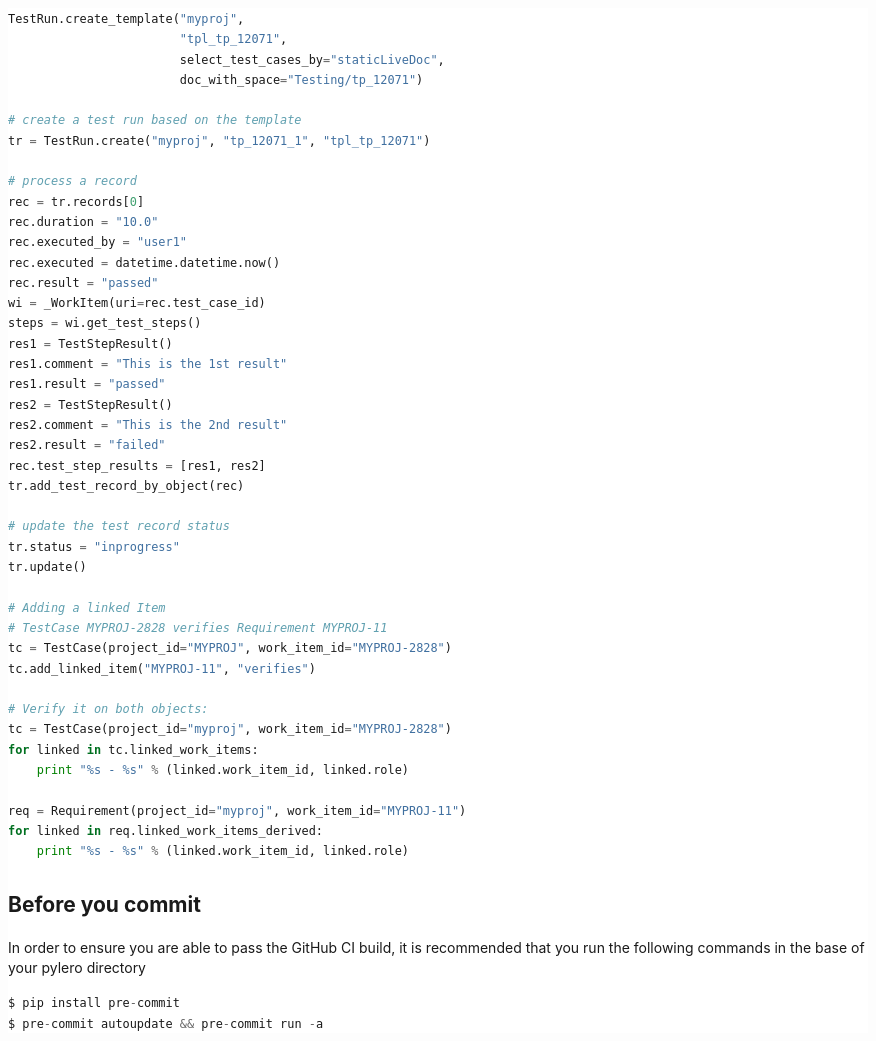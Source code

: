 ```python
TestRun.create_template("myproj",
                        "tpl_tp_12071",
                        select_test_cases_by="staticLiveDoc",
                        doc_with_space="Testing/tp_12071")

# create a test run based on the template
tr = TestRun.create("myproj", "tp_12071_1", "tpl_tp_12071")

# process a record
rec = tr.records[0]
rec.duration = "10.0"
rec.executed_by = "user1"
rec.executed = datetime.datetime.now()
rec.result = "passed"
wi = _WorkItem(uri=rec.test_case_id)
steps = wi.get_test_steps()
res1 = TestStepResult()
res1.comment = "This is the 1st result"
res1.result = "passed"
res2 = TestStepResult()
res2.comment = "This is the 2nd result"
res2.result = "failed"
rec.test_step_results = [res1, res2]
tr.add_test_record_by_object(rec)

# update the test record status
tr.status = "inprogress"
tr.update()

# Adding a linked Item
# TestCase MYPROJ-2828 verifies Requirement MYPROJ-11
tc = TestCase(project_id="MYPROJ", work_item_id="MYPROJ-2828")
tc.add_linked_item("MYPROJ-11", "verifies")

# Verify it on both objects:
tc = TestCase(project_id="myproj", work_item_id="MYPROJ-2828")
for linked in tc.linked_work_items:
    print "%s - %s" % (linked.work_item_id, linked.role)

req = Requirement(project_id="myproj", work_item_id="MYPROJ-11")
for linked in req.linked_work_items_derived:
    print "%s - %s" % (linked.work_item_id, linked.role)
```

## Before you commit

In order to ensure you are able to pass the GitHub CI build, it is recommended that you run the following commands in the base of your pylero directory

``` python
$ pip install pre-commit
$ pre-commit autoupdate && pre-commit run -a
```
